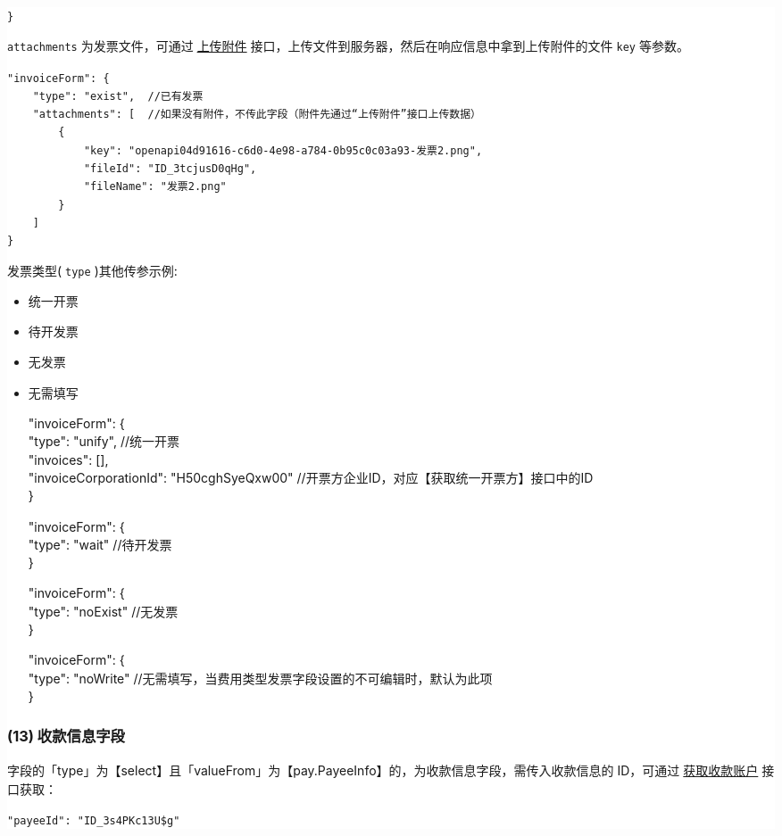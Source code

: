     }  
    

`attachments` 为发票文件，可通过 [上传附件](/docs/open-api/attachment/attachment-upload) 接口，上传文件到服务器，然后在响应信息中拿到上传附件的文件 `key` 等参数。  

    
    
    "invoiceForm": {  
        "type": "exist",  //已有发票  
        "attachments": [  //如果没有附件，不传此字段（附件先通过“上传附件”接口上传数据）  
            {  
                "key": "openapi04d91616-c6d0-4e98-a784-0b95c0c03a93-发票2.png",  
                "fileId": "ID_3tcjusD0qHg",  
                "fileName": "发票2.png"  
            }  
        ]  
    }  
    

发票类型( `type` )其他传参示例:

  * 统一开票
  * 待开发票
  * 无发票
  * 无需填写


    
    
    "invoiceForm": {  
        "type": "unify",  //统一开票  
        "invoices": [],  
        "invoiceCorporationId": "H50cghSyeQxw00"  //开票方企业ID，对应【获取统一开票方】接口中的ID  
    }  
    
    
    
    "invoiceForm": {  
        "type": "wait"  //待开发票  
    }  
    
    
    
    "invoiceForm": {  
        "type": "noExist"  //无发票  
    }  
    
    
    
    "invoiceForm": {  
        "type": "noWrite"  //无需填写，当费用类型发票字段设置的不可编辑时，默认为此项  
    }  
    

### (13) 收款信息字段​

字段的「type」为【select】且「valueFrom」为【pay.PayeeInfo】的，为收款信息字段，需传入收款信息的 ID，可通过 [获取收款账户](/docs/open-api/pay/get-payeeInfos) 接口获取：
    
    
    "payeeId": "ID_3s4PKc13U$g"  
    